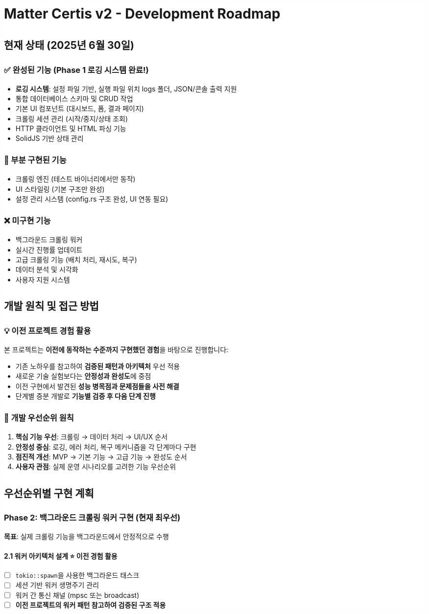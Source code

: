 # Matter Certis v2 - Development Roadmap

## 현재 상태 (2025년 6월 30일)

### ✅ 완성된 기능 (Phase 1 로깅 시스템 완료!)
- **로깅 시스템**: 설정 파일 기반, 실행 파일 위치 logs 폴더, JSON/콘솔 출력 지원
- 통합 데이터베이스 스키마 및 CRUD 작업
- 기본 UI 컴포넌트 (대시보드, 폼, 결과 페이지)  
- 크롤링 세션 관리 (시작/중지/상태 조회)
- HTTP 클라이언트 및 HTML 파싱 기능
- SolidJS 기반 상태 관리

### 🚧 부분 구현된 기능
- 크롤링 엔진 (테스트 바이너리에서만 동작)
- UI 스타일링 (기본 구조만 완성)
- 설정 관리 시스템 (config.rs 구조 완성, UI 연동 필요)

### ❌ 미구현 기능
- 백그라운드 크롤링 워커
- 실시간 진행률 업데이트
- 고급 크롤링 기능 (배치 처리, 재시도, 복구)
- 데이터 분석 및 시각화
- 사용자 지원 시스템

## 개발 원칙 및 접근 방법

### 💡 이전 프로젝트 경험 활용
본 프로젝트는 **이전에 동작하는 수준까지 구현했던 경험**을 바탕으로 진행합니다:
- 기존 노하우를 참고하여 **검증된 패턴과 아키텍처** 우선 적용
- 새로운 기술 실험보다는 **안정성과 완성도**에 중점  
- 이전 구현에서 발견된 **성능 병목점과 문제점들을 사전 해결**
- 단계별 증분 개발로 **기능별 검증 후 다음 단계 진행**

### 🎯 개발 우선순위 원칙
1. **핵심 기능 우선**: 크롤링 → 데이터 처리 → UI/UX 순서
2. **안정성 중심**: 로깅, 에러 처리, 복구 메커니즘을 각 단계마다 구현
3. **점진적 개선**: MVP → 기본 기능 → 고급 기능 → 완성도 순서
4. **사용자 관점**: 실제 운영 시나리오를 고려한 기능 우선순위

## 우선순위별 구현 계획

### Phase 2: 백그라운드 크롤링 워커 구현 (현재 최우선)
**목표**: 실제 크롤링 기능을 백그라운드에서 안정적으로 수행

#### 2.1 워커 아키텍처 설계 ⭐ **이전 경험 활용**
- [ ] `tokio::spawn`을 사용한 백그라운드 태스크
- [ ] 세션 기반 워커 생명주기 관리
- [ ] 워커 간 통신 채널 (mpsc 또는 broadcast)
- [ ] **이전 프로젝트의 워커 패턴 참고하여 검증된 구조 적용**
